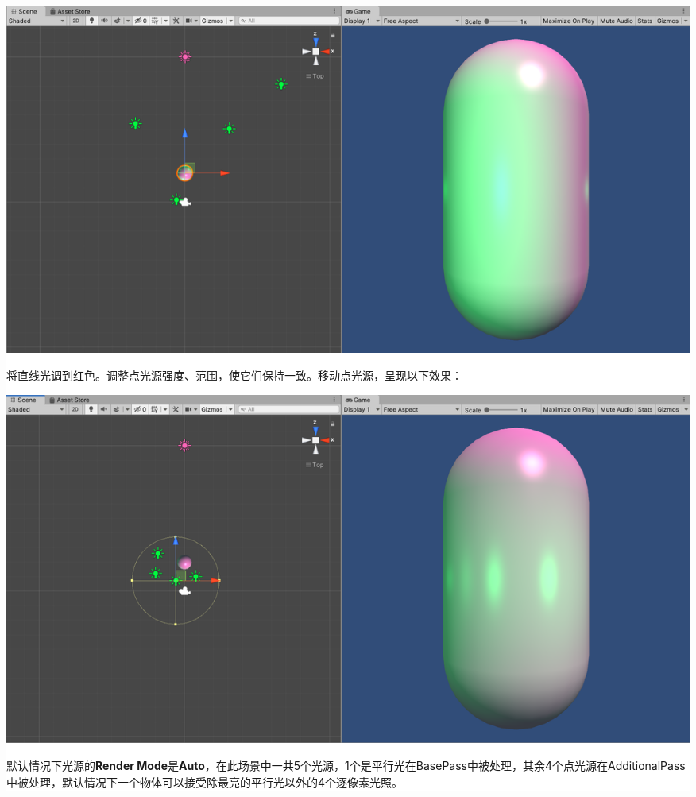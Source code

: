 ![](./Image/9.18.png)

将直线光调到红色。调整点光源强度、范围，使它们保持一致。移动点光源，呈现以下效果：

![](./Image/9.19.png)

默认情况下光源的**Render Mode**是**Auto**，在此场景中一共5个光源，1个是平行光在BasePass中被处理，其余4个点光源在AdditionalPass中被处理，默认情况下一个物体可以接受除最亮的平行光以外的4个逐像素光照。

